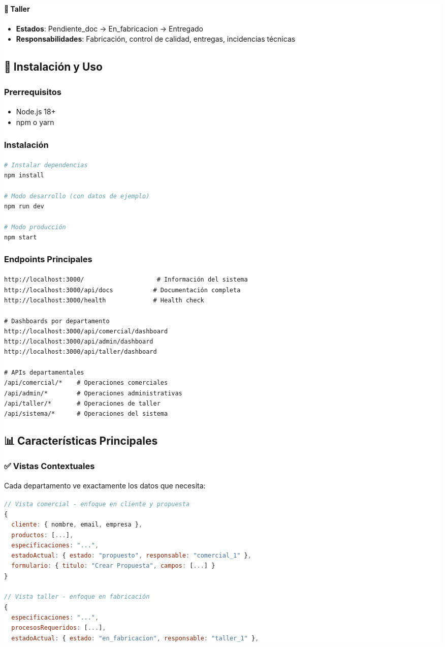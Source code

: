 #### 🔧 Taller
- **Estados**: Pendiente_doc → En_fabricacion → Entregado
- **Responsabilidades**: Fabricación, control de calidad, entregas, incidencias técnicas

## 🚀 Instalación y Uso

### Prerrequisitos

- Node.js 18+
- npm o yarn

### Instalación

```bash
# Instalar dependencias
npm install

# Modo desarrollo (con datos de ejemplo)
npm run dev

# Modo producción
npm start
```

### Endpoints Principales

```
http://localhost:3000/                    # Información del sistema
http://localhost:3000/api/docs           # Documentación completa
http://localhost:3000/health             # Health check

# Dashboards por departamento
http://localhost:3000/api/comercial/dashboard
http://localhost:3000/api/admin/dashboard
http://localhost:3000/api/taller/dashboard

# APIs departamentales
/api/comercial/*    # Operaciones comerciales
/api/admin/*        # Operaciones administrativas
/api/taller/*       # Operaciones de taller
/api/sistema/*      # Operaciones del sistema
```

## 📊 Características Principales

### ✅ Vistas Contextuales

Cada departamento ve exactamente los datos que necesita:

```javascript
// Vista comercial - enfoque en cliente y propuesta
{
  cliente: { nombre, email, empresa },
  productos: [...],
  especificaciones: "...",
  estadoActual: { estado: "propuesto", responsable: "comercial_1" },
  formulario: { titulo: "Crear Propuesta", campos: [...] }
}

// Vista taller - enfoque en fabricación
{
  especificaciones: "...",
  procesosRequeridos: [...],
  estadoActual: { estado: "en_fabricacion", responsable: "taller_1" },
```